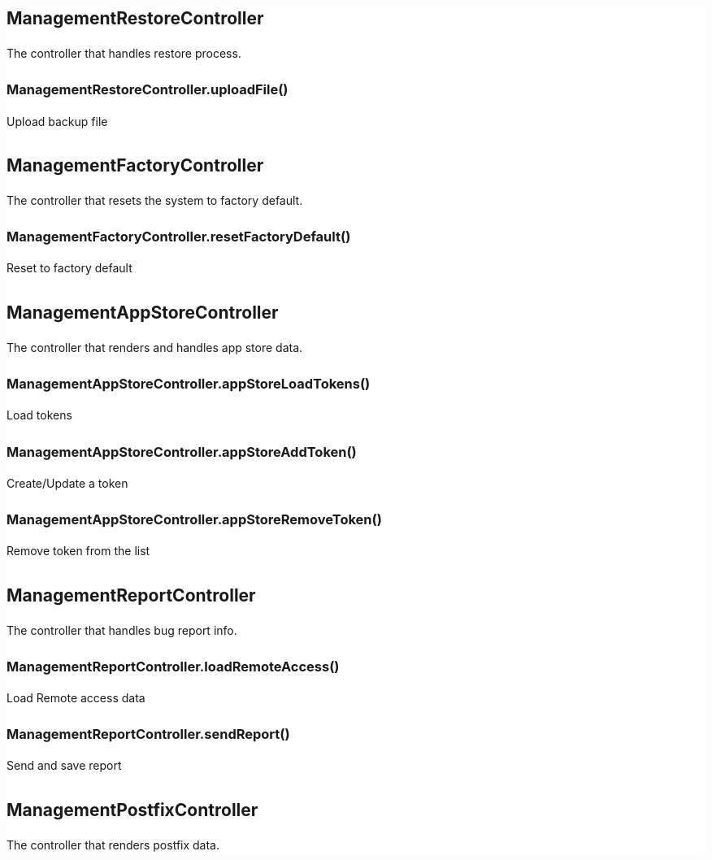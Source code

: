

## ManagementRestoreController
The controller that handles restore process.

### ManagementRestoreController.uploadFile() 

Upload backup file



## ManagementFactoryController
The controller that resets the system to factory default.

### ManagementFactoryController.resetFactoryDefault() 

Reset to factory default



## ManagementAppStoreController
The controller that renders and handles app store data.

### ManagementAppStoreController.appStoreLoadTokens() 

Load tokens


### ManagementAppStoreController.appStoreAddToken() 

Create/Update a token


### ManagementAppStoreController.appStoreRemoveToken() 

Remove token from the list



## ManagementReportController
The controller that handles bug report info.

### ManagementReportController.loadRemoteAccess() 

Load Remote access data


### ManagementReportController.sendReport() 

Send and save report



## ManagementPostfixController
The controller that renders postfix data.
